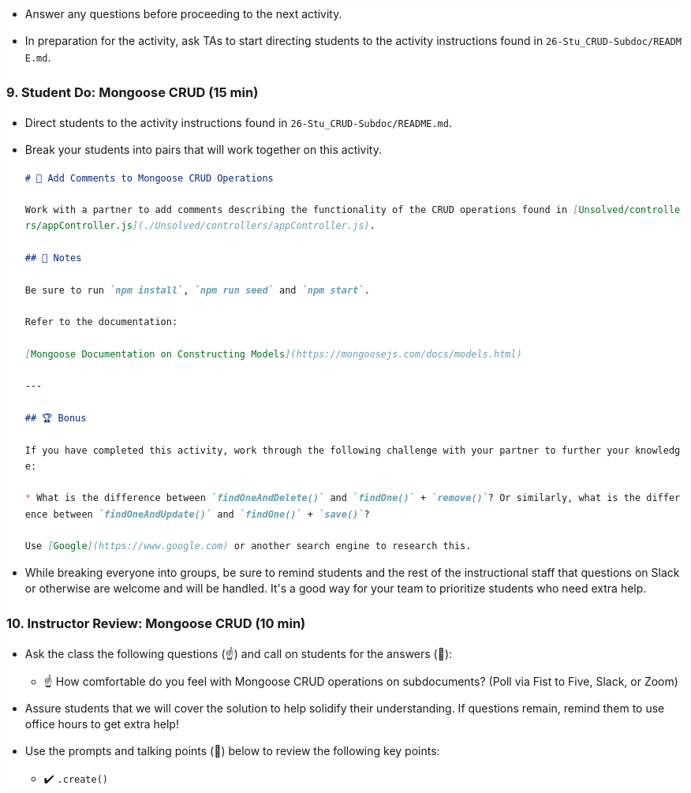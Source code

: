 * Answer any questions before proceeding to the next activity.

* In preparation for the activity, ask TAs to start directing students to the activity instructions found in `26-Stu_CRUD-Subdoc/README.md`.

### 9. Student Do: Mongoose CRUD (15 min)

* Direct students to the activity instructions found in `26-Stu_CRUD-Subdoc/README.md`.

* Break your students into pairs that will work together on this activity.

  ```md
  # 📐 Add Comments to Mongoose CRUD Operations

  Work with a partner to add comments describing the functionality of the CRUD operations found in [Unsolved/controllers/appController.js](./Unsolved/controllers/appController.js).

  ## 📝 Notes

  Be sure to run `npm install`, `npm run seed` and `npm start`.

  Refer to the documentation:

  [Mongoose Documentation on Constructing Models](https://mongoosejs.com/docs/models.html)

  ---

  ## 🏆 Bonus

  If you have completed this activity, work through the following challenge with your partner to further your knowledge:

  * What is the difference between `findOneAndDelete()` and `findOne()` + `remove()`? Or similarly, what is the difference between `findOneAndUpdate()` and `findOne()` + `save()`?

  Use [Google](https://www.google.com) or another search engine to research this.
  ```

* While breaking everyone into groups, be sure to remind students and the rest of the instructional staff that questions on Slack or otherwise are welcome and will be handled. It's a good way for your team to prioritize students who need extra help.

### 10. Instructor Review: Mongoose CRUD (10 min)

* Ask the class the following questions (☝️) and call on students for the answers (🙋):

  * ☝️ How comfortable do you feel with Mongoose CRUD operations on subdocuments? (Poll via Fist to Five, Slack, or Zoom)

* Assure students that we will cover the solution to help solidify their understanding. If questions remain, remind them to use office hours to get extra help!

* Use the prompts and talking points (🔑) below to review the following key points:

  * ✔️ `.create()`
  